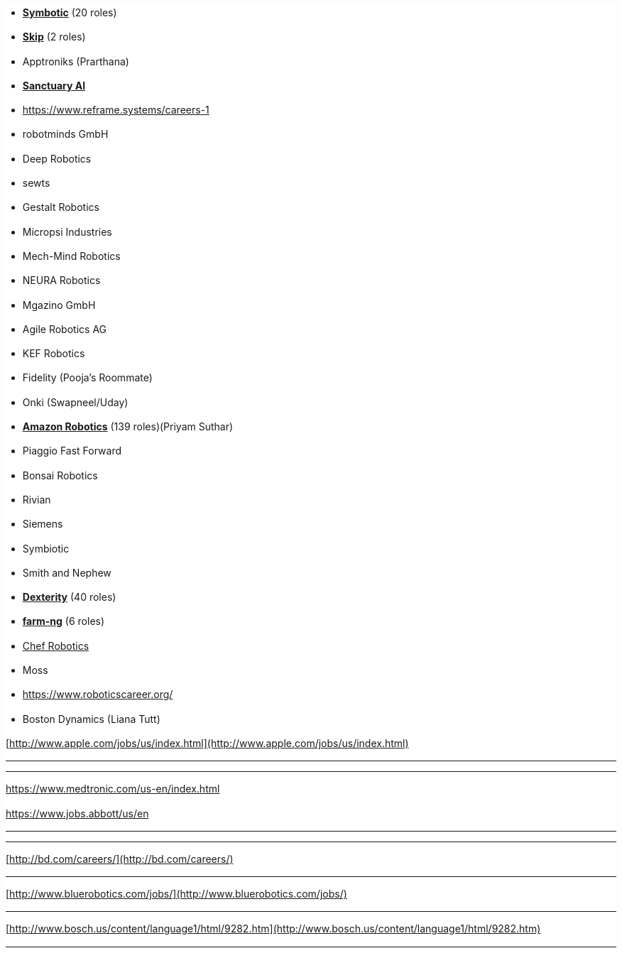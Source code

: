- [**Symbotic**](https://www.symbotic.com/careers/open-positions/?category=technology-software-robotics&location=all&search=) (20 roles)
- [**Skip**](https://www.linkedin.com/jobs/view/3820456718) (2 roles)
- Apptroniks (Prarthana)
- [**Sanctuary AI**](https://bit.ly/SanctuaryAIOpenJobsTC)
- https://www.reframe.systems/careers-1
- robotminds GmbH
- Deep Robotics
- sewts
- Gestalt Robotics
- Micropsi Industries
- Mech-Mind Robotics
- NEURA Robotics
- Mgazino GmbH
- Agile Robotics AG
- KEF Robotics
- Fidelity (Pooja’s Roommate)
- Onki (Swapneel/Uday)
- [**Amazon Robotics**](https://amazon.jobs/en/teams/amazon-robotics) (139 roles)(Priyam Suthar)
- Piaggio Fast Forward
- Bonsai Robotics
- Rivian
- Siemens
- Symbiotic
- Smith and Nephew
- [**Dexterity**](https://jobs.lever.co/dexterity) (40 roles)
- [**farm-ng**](https://farm-ng.com/pages/careers) (6 roles)
- [Chef Robotics](https://www.linkedin.com/company/chef-robotics/)

- Moss
- https://www.roboticscareer.org/
- Boston Dynamics (Liana Tutt)

[http://www.apple.com/jobs/us/index.html](http://www.apple.com/jobs/us/index.html)

---

---

https://www.medtronic.com/us-en/index.html

https://www.jobs.abbott/us/en

---

---

[http://bd.com/careers/](http://bd.com/careers/)

---

[http://www.bluerobotics.com/jobs/](http://www.bluerobotics.com/jobs/)

---

[http://www.bosch.us/content/language1/html/9282.htm](http://www.bosch.us/content/language1/html/9282.htm)

---